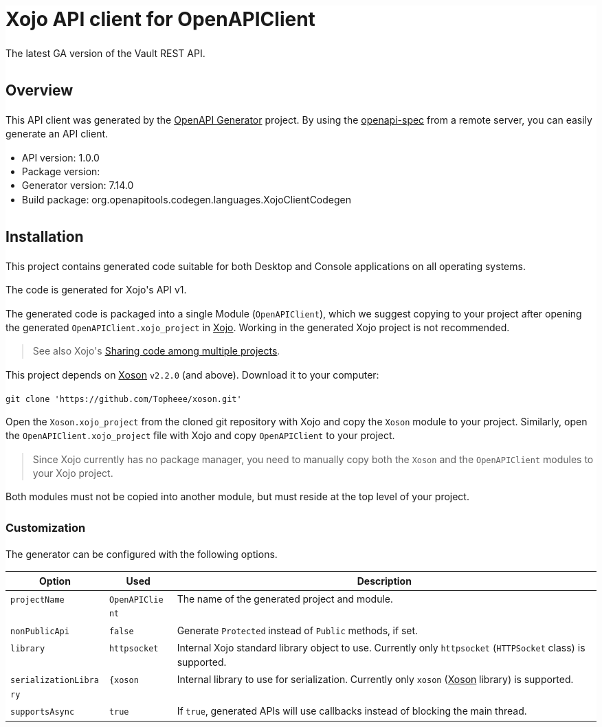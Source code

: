 # Xojo API client for OpenAPIClient

The latest GA version of the Vault REST API.

## Overview
This API client was generated by the [OpenAPI Generator](https://openapi-generator.tech) project.  By using the [openapi-spec](https://github.com/OAI/OpenAPI-Specification) from a remote server, you can easily generate an API client.

- API version: 1.0.0
- Package version: 
- Generator version: 7.14.0
- Build package: org.openapitools.codegen.languages.XojoClientCodegen

## Installation

This project contains generated code suitable for both Desktop and Console applications on all operating systems.

The code is generated for Xojo's API v1.

The generated code is packaged into a single Module (`OpenAPIClient`), which we suggest copying to your project after opening the generated `OpenAPIClient.xojo_project` in [Xojo](https://xojo.com/). Working in the generated Xojo project is not recommended.

> See also Xojo's [Sharing code among multiple projects](https://documentation.xojo.com/topics/code_management/sharing_code_among_multiple_projects.html).

This project depends on [Xoson](https://github.com/Topheee/xoson) `v2.2.0` (and above). Download it to your computer:
```shell
git clone 'https://github.com/Topheee/xoson.git'
```

Open the `Xoson.xojo_project` from the cloned git repository with Xojo and copy the `Xoson` module to your project. Similarly, open the `OpenAPIClient.xojo_project` file with Xojo and copy `OpenAPIClient` to your project.

> Since Xojo currently has no package manager, you need to manually copy both the `Xoson` and the `OpenAPIClient` modules to your Xojo project.

Both modules must not be copied into another module, but must reside at the top level of your project.

### Customization

The generator can be configured with the following options.

Option | Used | Description
--- | --- | ---
`projectName` | `OpenAPIClient` | The name of the generated project and module.
`nonPublicApi` | `false` | Generate `Protected` instead of `Public` methods, if set.
`library` | `httpsocket` | Internal Xojo standard library object to use. Currently only `httpsocket` (`HTTPSocket` class) is supported.
`serializationLibrary` | `{xoson` | Internal library to use for serialization. Currently only `xoson` ([Xoson](https://github.com/Topheee/xoson) library) is supported.
`supportsAsync` | `true` | If `true`, generated APIs will use callbacks instead of blocking the main thread.
